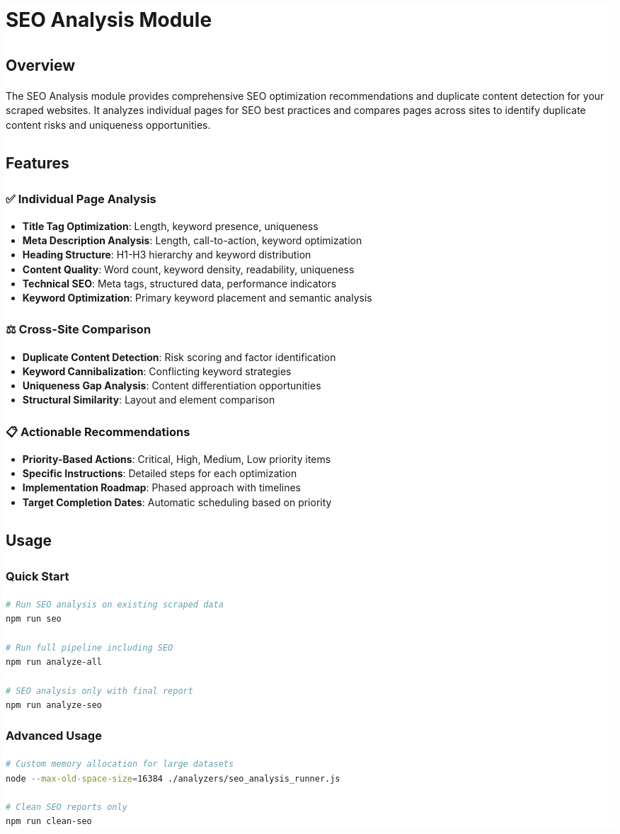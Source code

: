 # SEO Analysis Module

## Overview

The SEO Analysis module provides comprehensive SEO optimization recommendations and duplicate content detection for your scraped websites. It analyzes individual pages for SEO best practices and compares pages across sites to identify duplicate content risks and uniqueness opportunities.

## Features

### ✅ Individual Page Analysis
- **Title Tag Optimization**: Length, keyword presence, uniqueness
- **Meta Description Analysis**: Length, call-to-action, keyword optimization
- **Heading Structure**: H1-H3 hierarchy and keyword distribution
- **Content Quality**: Word count, keyword density, readability, uniqueness
- **Technical SEO**: Meta tags, structured data, performance indicators
- **Keyword Optimization**: Primary keyword placement and semantic analysis

### ⚖️ Cross-Site Comparison
- **Duplicate Content Detection**: Risk scoring and factor identification
- **Keyword Cannibalization**: Conflicting keyword strategies
- **Uniqueness Gap Analysis**: Content differentiation opportunities
- **Structural Similarity**: Layout and element comparison

### 📋 Actionable Recommendations
- **Priority-Based Actions**: Critical, High, Medium, Low priority items
- **Specific Instructions**: Detailed steps for each optimization
- **Implementation Roadmap**: Phased approach with timelines
- **Target Completion Dates**: Automatic scheduling based on priority

## Usage

### Quick Start
```bash
# Run SEO analysis on existing scraped data
npm run seo

# Run full pipeline including SEO
npm run analyze-all

# SEO analysis only with final report
npm run analyze-seo
```

### Advanced Usage
```bash
# Custom memory allocation for large datasets
node --max-old-space-size=16384 ./analyzers/seo_analysis_runner.js

# Clean SEO reports only
npm run clean-seo
```
